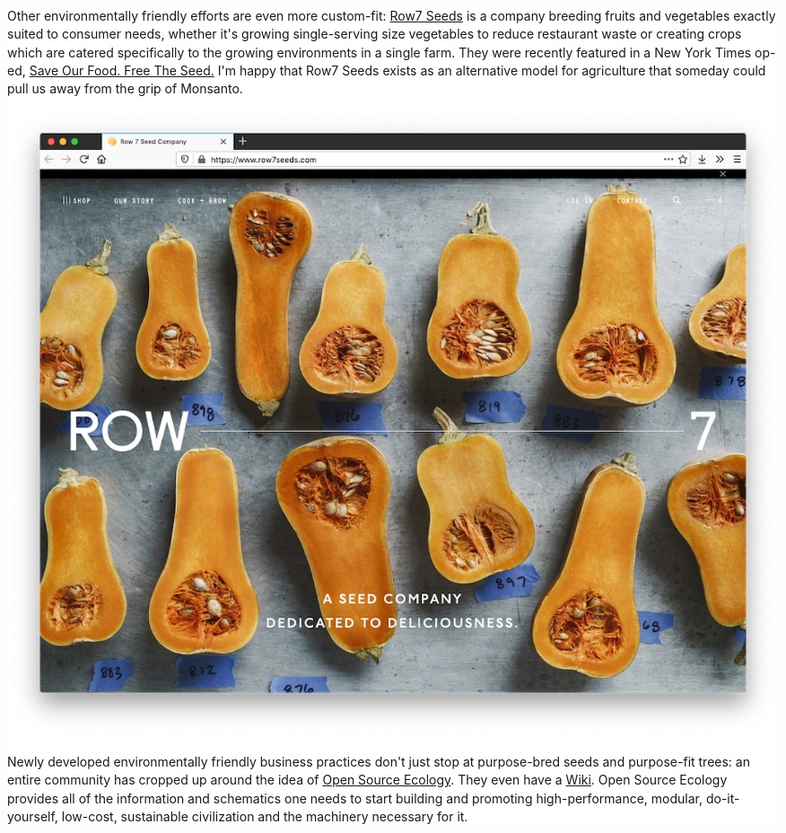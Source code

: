 Other environmentally friendly efforts are even more custom-fit:  [Row7
Seeds](https://www.row7seeds.com/) is a company breeding fruits and vegetables
exactly suited to consumer needs, whether it's growing single-serving size
vegetables to reduce restaurant waste or creating crops which are catered specifically to
the growing environments in a single farm.  They were recently featured in
a New York Times op-ed, [Save Our Food. Free The Seed.](https://www.nytimes.com/interactive/2019/06/07/opinion/sunday/dan-barber-seed-companies.html) 
I'm happy that Row7 Seeds exists as an alternative model for agriculture that
someday could pull us away from the grip of Monsanto.

[![screenshot of the row7 website](/img/2020-10-6/free-as-in-dirt-row7.png)](https://www.row7seeds.com/)

Newly developed environmentally friendly business practices don't just stop at
purpose-bred seeds and purpose-fit trees: an entire community has cropped up
around the idea of [Open Source Ecology](https://www.opensourceecology.org/).
They even have a [Wiki](https://wiki.opensourceecology.org/wiki/Main_Page). 
Open Source Ecology provides all of the information and schematics one needs to
start building and promoting high-performance, modular, do-it-yourself,
low-cost, sustainable civilization and the machinery necessary for it.
